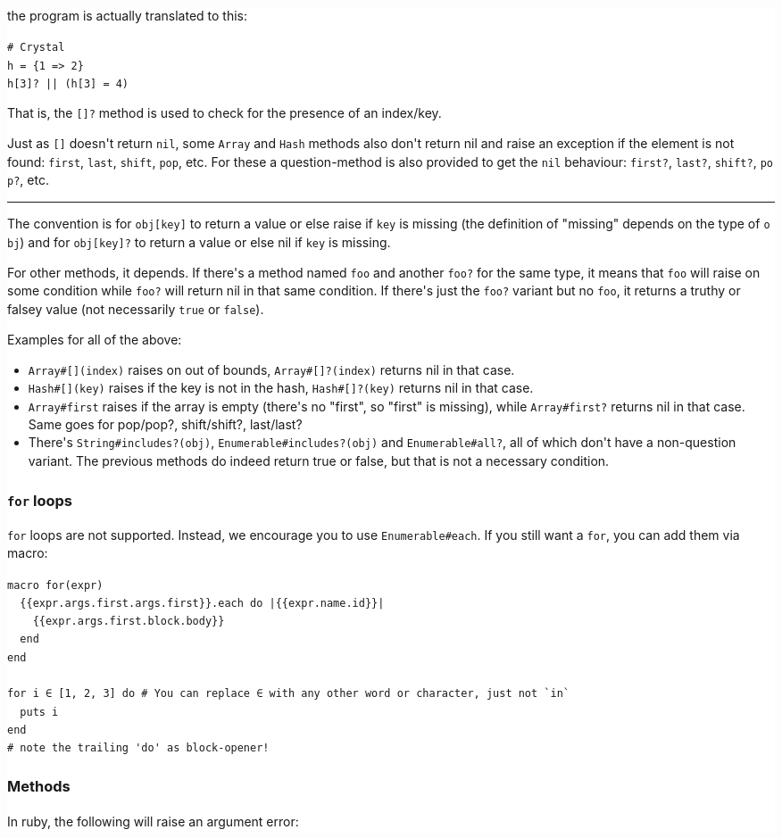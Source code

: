 the program is actually translated to this:

```crystal
# Crystal
h = {1 => 2}
h[3]? || (h[3] = 4)
```

That is, the `[]?` method is used to check for the presence of an index/key.

Just as `[]` doesn't return `nil`, some `Array` and `Hash` methods also don't return nil and raise an exception if the element is not found: `first`, `last`, `shift`, `pop`, etc. For these a question-method is also provided to get the `nil` behaviour: `first?`, `last?`, `shift?`, `pop?`, etc.

***

The convention is for `obj[key]` to return a value or else raise if `key` is missing (the definition of "missing" depends on the type of `obj`) and for `obj[key]?` to return a value or else nil if `key` is missing.

For other methods, it depends. If there's a method named `foo` and another `foo?` for the same type, it means that `foo` will raise on some condition while `foo?` will return nil in that same condition. If there's just the `foo?` variant but no `foo`, it returns a truthy or falsey value (not necessarily `true` or `false`).

Examples for all of the above:

* `Array#[](index)` raises on out of bounds, `Array#[]?(index)` returns nil in that case.
* `Hash#[](key)` raises if the key is not in the hash, `Hash#[]?(key)` returns nil in that case.
* `Array#first` raises if the array is empty (there's no "first", so "first" is missing), while `Array#first?` returns nil in that case. Same goes for pop/pop?, shift/shift?, last/last?
* There's `String#includes?(obj)`, `Enumerable#includes?(obj)` and `Enumerable#all?`, all of which don't have a non-question variant. The previous methods do indeed return true or false, but that is not a necessary condition.

### `for` loops

`for` loops are not supported. Instead, we encourage you to use `Enumerable#each`. If you still want a `for`, you can add them via macro:

```crystal
macro for(expr)
  {{expr.args.first.args.first}}.each do |{{expr.name.id}}|
    {{expr.args.first.block.body}}
  end
end

for i ∈ [1, 2, 3] do # You can replace ∈ with any other word or character, just not `in`
  puts i
end
# note the trailing 'do' as block-opener!
```

### Methods

In ruby, the following will raise an argument error:
